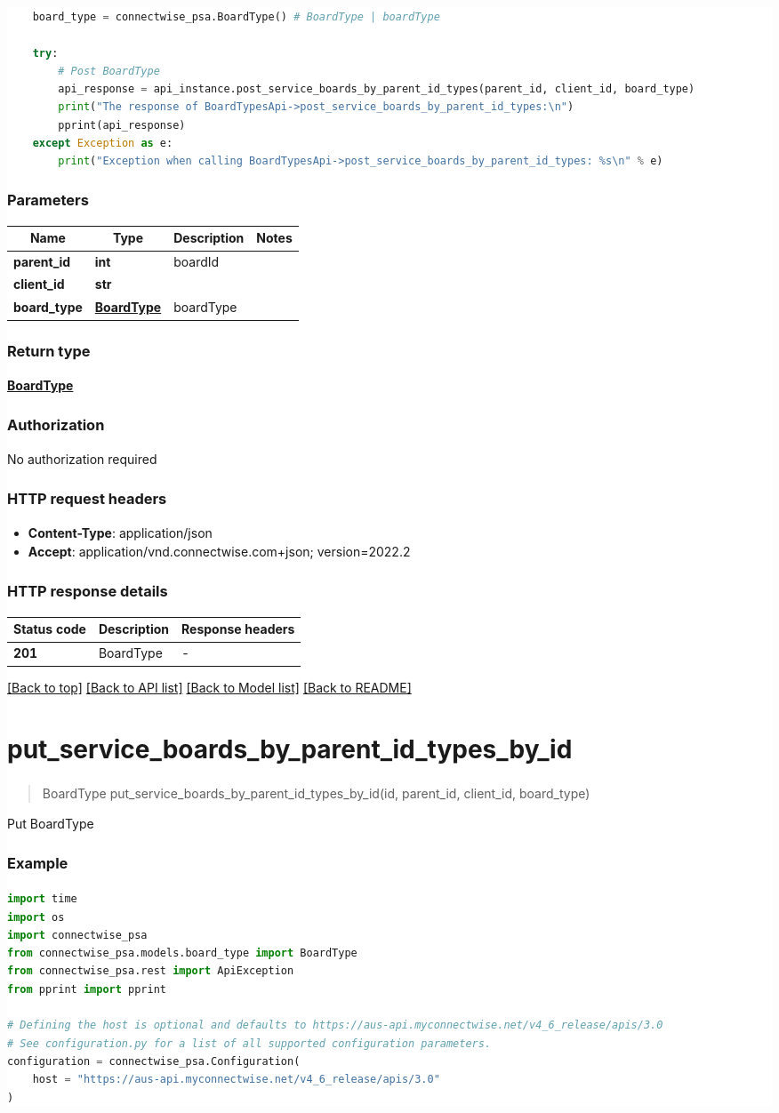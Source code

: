 ```python
    board_type = connectwise_psa.BoardType() # BoardType | boardType

    try:
        # Post BoardType
        api_response = api_instance.post_service_boards_by_parent_id_types(parent_id, client_id, board_type)
        print("The response of BoardTypesApi->post_service_boards_by_parent_id_types:\n")
        pprint(api_response)
    except Exception as e:
        print("Exception when calling BoardTypesApi->post_service_boards_by_parent_id_types: %s\n" % e)
```



### Parameters

Name | Type | Description  | Notes
------------- | ------------- | ------------- | -------------
 **parent_id** | **int**| boardId | 
 **client_id** | **str**|  | 
 **board_type** | [**BoardType**](BoardType.md)| boardType | 

### Return type

[**BoardType**](BoardType.md)

### Authorization

No authorization required

### HTTP request headers

 - **Content-Type**: application/json
 - **Accept**: application/vnd.connectwise.com+json; version=2022.2

### HTTP response details
| Status code | Description | Response headers |
|-------------|-------------|------------------|
**201** | BoardType |  -  |

[[Back to top]](#) [[Back to API list]](../README.md#documentation-for-api-endpoints) [[Back to Model list]](../README.md#documentation-for-models) [[Back to README]](../README.md)

# **put_service_boards_by_parent_id_types_by_id**
> BoardType put_service_boards_by_parent_id_types_by_id(id, parent_id, client_id, board_type)

Put BoardType

### Example

```python
import time
import os
import connectwise_psa
from connectwise_psa.models.board_type import BoardType
from connectwise_psa.rest import ApiException
from pprint import pprint

# Defining the host is optional and defaults to https://aus-api.myconnectwise.net/v4_6_release/apis/3.0
# See configuration.py for a list of all supported configuration parameters.
configuration = connectwise_psa.Configuration(
    host = "https://aus-api.myconnectwise.net/v4_6_release/apis/3.0"
)
```